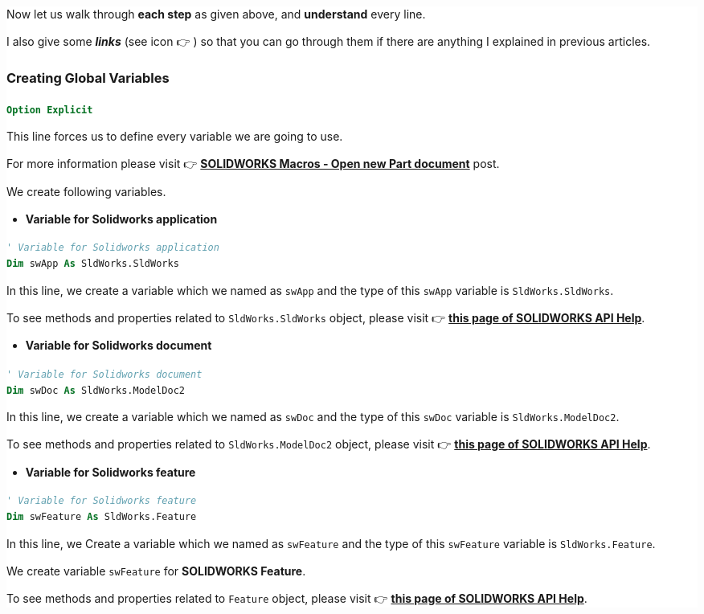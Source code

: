 Now let us walk through **each step** as given above, and **understand** every line.

I also give some ***links*** (see icon 👉 ) so that you can go through them if there are anything I explained in previous articles.

### Creating Global Variables

```vb
Option Explicit
```

This line forces us to define every variable we are going to use. 

For more information please visit 👉 **[SOLIDWORKS Macros - Open new Part document](/solidworks-macros/open-new-document)** post.

We create following variables.

* **Variable for Solidworks application**

```vb
' Variable for Solidworks application
Dim swApp As SldWorks.SldWorks
```

In this line, we create a variable which we named as `swApp` and the type of this `swApp` variable is `SldWorks.SldWorks`.

To see methods and properties related to `SldWorks.SldWorks` object, please visit 👉 **[this page of SOLIDWORKS API Help](https://help.solidworks.com/2019/english/api/sldworksapi/SolidWorks.Interop.sldworks~SolidWorks.Interop.sldworks.ISldWorks_members.html)**.

* **Variable for Solidworks document**

```vb
' Variable for Solidworks document
Dim swDoc As SldWorks.ModelDoc2
```

In this line, we create a variable which we named as `swDoc` and the type of this `swDoc` variable is `SldWorks.ModelDoc2`.

To see methods and properties related to `SldWorks.ModelDoc2` object, please visit 👉 **[this page of SOLIDWORKS API Help](https://help.solidworks.com/2019/english/api/sldworksapi/SolidWorks.Interop.sldworks~SolidWorks.Interop.sldworks.IModelDoc2_members.html)**.

* **Variable for Solidworks feature**

```vb
' Variable for Solidworks feature
Dim swFeature As SldWorks.Feature
```

In this line, we Create a variable which we named as `swFeature` and the type of this `swFeature` variable is `SldWorks.Feature`.

We create variable `swFeature` for **SOLIDWORKS Feature**.

To see methods and properties related to `Feature` object, please visit 👉 **[this page of SOLIDWORKS API Help](https://help.solidworks.com/2019/english/api/sldworksapi/SolidWorks.Interop.sldworks~SolidWorks.Interop.sldworks.IFeature_members.html)**.

